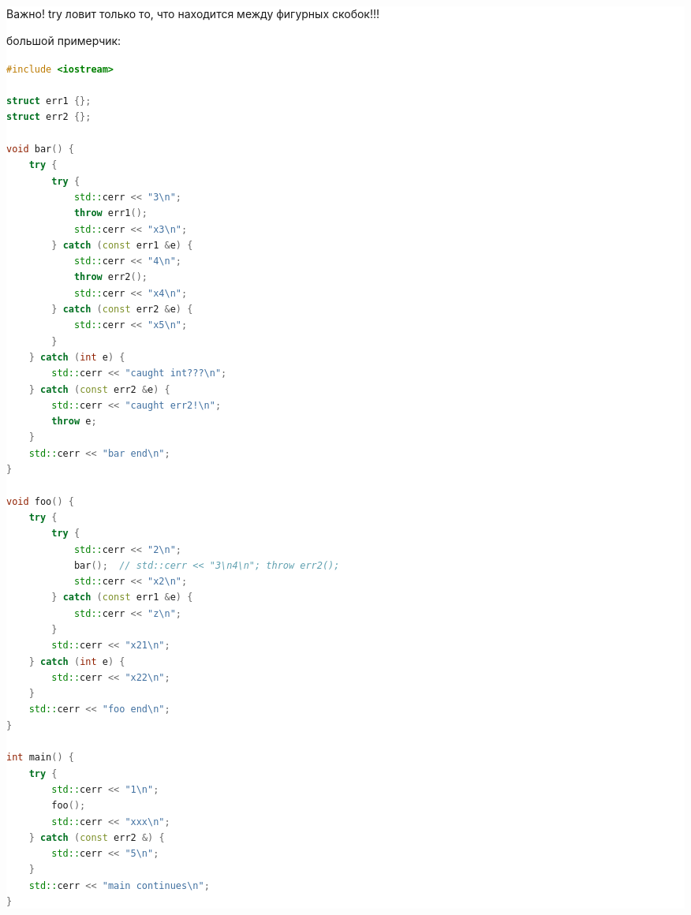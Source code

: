Важно! try ловит только то, что находится между фигурных скобок!!!

большой примерчик:

```c++
#include <iostream>

struct err1 {};
struct err2 {};

void bar() {
    try {
        try {
            std::cerr << "3\n";
            throw err1();
            std::cerr << "x3\n";
        } catch (const err1 &e) {
            std::cerr << "4\n";
            throw err2();
            std::cerr << "x4\n";
        } catch (const err2 &e) {
            std::cerr << "x5\n";
        }
    } catch (int e) {
        std::cerr << "caught int???\n";
    } catch (const err2 &e) {
        std::cerr << "caught err2!\n";
        throw e;
    }
    std::cerr << "bar end\n";
}

void foo() {
    try {
        try {
            std::cerr << "2\n";
            bar();  // std::cerr << "3\n4\n"; throw err2();
            std::cerr << "x2\n";
        } catch (const err1 &e) {
            std::cerr << "z\n";
        }
        std::cerr << "x21\n";
    } catch (int e) {
        std::cerr << "x22\n";
    }
    std::cerr << "foo end\n";
}

int main() {
    try {
        std::cerr << "1\n";
        foo();
        std::cerr << "xxx\n";
    } catch (const err2 &) {
        std::cerr << "5\n";
    }
    std::cerr << "main continues\n";
}
```
